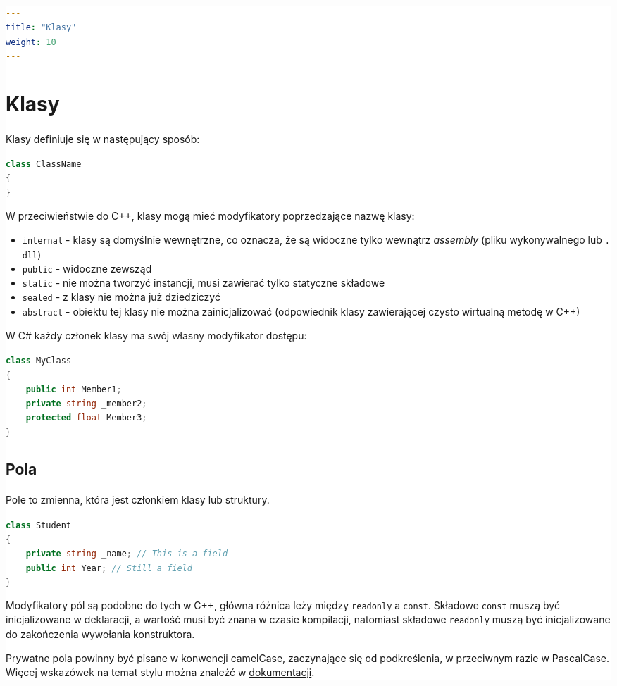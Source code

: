```yaml
---
title: "Klasy"
weight: 10
---
```


# Klasy

Klasy definiuje się w następujący sposób:

```csharp
class ClassName
{
}
```

W przeciwieństwie do C++, klasy mogą mieć modyfikatory poprzedzające nazwę klasy:
- `internal` - klasy są domyślnie wewnętrzne, co oznacza, że są widoczne tylko wewnątrz *assembly* (pliku wykonywalnego lub `.dll`)
- `public` - widoczne zewsząd
- `static` - nie można tworzyć instancji, musi zawierać tylko statyczne składowe
- `sealed` - z klasy nie można już dziedziczyć
- `abstract` - obiektu tej klasy nie można zainicjalizować (odpowiednik klasy zawierającej czysto wirtualną metodę w C++)

W C# każdy członek klasy ma swój własny modyfikator dostępu:

```csharp
class MyClass
{
    public int Member1;
    private string _member2;
    protected float Member3;
}
```

## Pola

Pole to zmienna, która jest członkiem klasy lub struktury.

```csharp
class Student
{
    private string _name; // This is a field
    public int Year; // Still a field
}
```

Modyfikatory pól są podobne do tych w C++, główna różnica leży między `readonly` a `const`. Składowe `const` muszą być inicjalizowane w deklaracji, a wartość musi być znana w czasie kompilacji, natomiast składowe `readonly` muszą być inicjalizowane do zakończenia wywołania konstruktora.

Prywatne pola powinny być pisane w konwencji camelCase, zaczynające się od podkreślenia, w przeciwnym razie w PascalCase. Więcej wskazówek na temat stylu można znaleźć w [dokumentacji](https://learn.microsoft.com/dotnet/csharp/fundamentals/coding-style/identifier-names).
